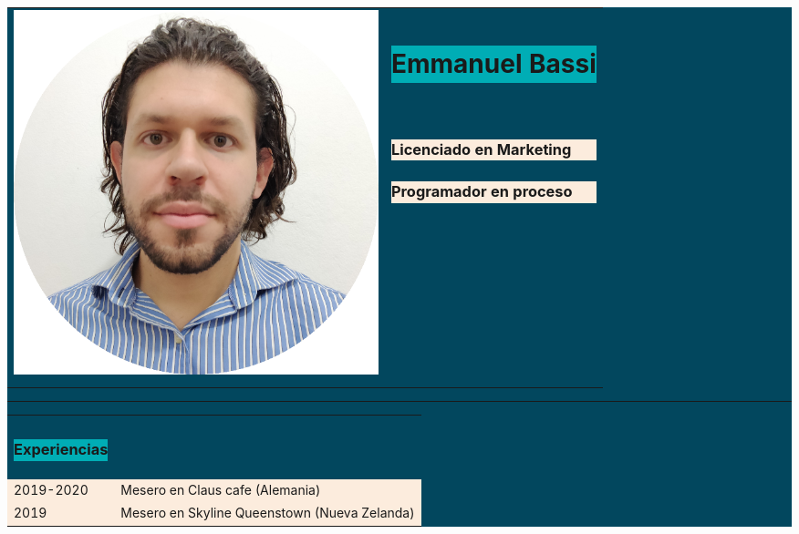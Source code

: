 <!DOCTYPE html>
<html lang="en" dir="ltr">

<head>
  <meta charset="utf-8">
  <title>Emmanuel Bassi</title>
</head>

<body style="background-color: #02475e;">
  <table cellspacing="25px">
    <tr>
      <td><img src="yofoto2.png" alt=""></td>
      <td>
        <h1 style="background-color: #00adb5;"> Emmanuel Bassi</h1><br>
        <h3 style="background-color: #fcecdd;">Licenciado en Marketing</h3>
        <br{margin:5px;}>
          <h3 style="background-color: #fcecdd;">Programador en proceso</h3>
      </td>
    </tr>
    <tr>
      <td></td>
    </tr>
  </table>
  <hr>
  <table cellspacing="10px">
    <th>
      <h3 style="background-color: #00adb5;">Experiencias</h3>
    </th>
    <tr>
      <td style="background-color: #fcecdd;">2019-2020</td>
      <td style="background-color: #fcecdd;">Mesero en Claus cafe (Alemania)</td>
    </tr>
    <tr style="background-color: #fcecdd;">
      <td>2019</td>
      <td>Mesero en Skyline Queenstown (Nueva Zelanda)</td>
